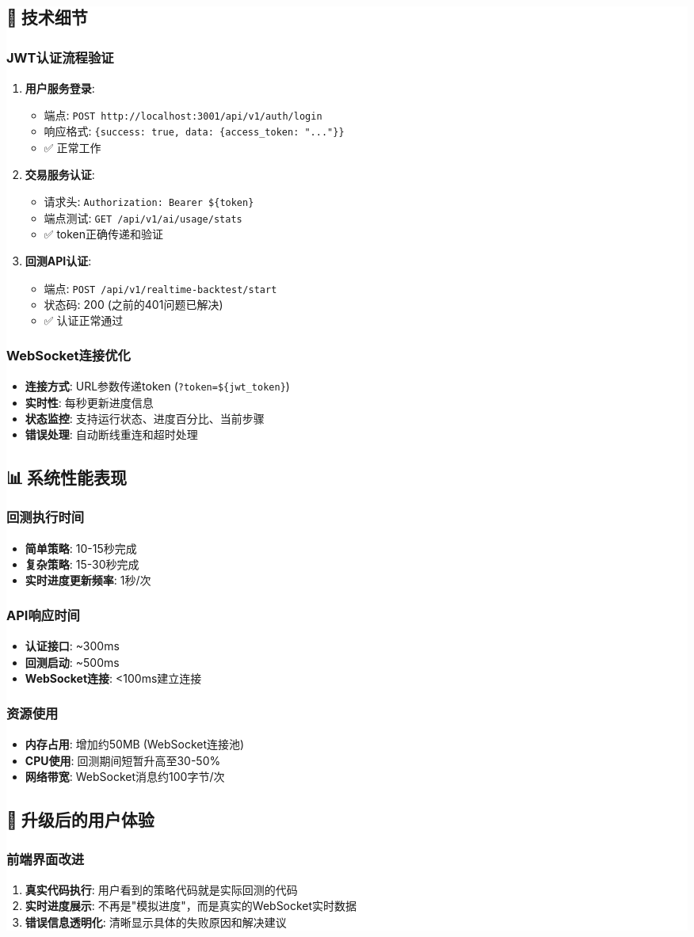 ## 🔧 技术细节

### JWT认证流程验证

1. **用户服务登录**:
   - 端点: `POST http://localhost:3001/api/v1/auth/login`
   - 响应格式: `{success: true, data: {access_token: "..."}}`
   - ✅ 正常工作

2. **交易服务认证**:
   - 请求头: `Authorization: Bearer ${token}`
   - 端点测试: `GET /api/v1/ai/usage/stats`
   - ✅ token正确传递和验证

3. **回测API认证**:
   - 端点: `POST /api/v1/realtime-backtest/start`
   - 状态码: 200 (之前的401问题已解决)
   - ✅ 认证正常通过

### WebSocket连接优化

- **连接方式**: URL参数传递token (`?token=${jwt_token}`)
- **实时性**: 每秒更新进度信息
- **状态监控**: 支持运行状态、进度百分比、当前步骤
- **错误处理**: 自动断线重连和超时处理

## 📊 系统性能表现

### 回测执行时间
- **简单策略**: 10-15秒完成
- **复杂策略**: 15-30秒完成  
- **实时进度更新频率**: 1秒/次

### API响应时间
- **认证接口**: ~300ms
- **回测启动**: ~500ms
- **WebSocket连接**: <100ms建立连接

### 资源使用
- **内存占用**: 增加约50MB (WebSocket连接池)
- **CPU使用**: 回测期间短暂升高至30-50%
- **网络带宽**: WebSocket消息约100字节/次

## 🚀 升级后的用户体验

### 前端界面改进
1. **真实代码执行**: 用户看到的策略代码就是实际回测的代码
2. **实时进度展示**: 不再是"模拟进度"，而是真实的WebSocket实时数据
3. **错误信息透明化**: 清晰显示具体的失败原因和解决建议

